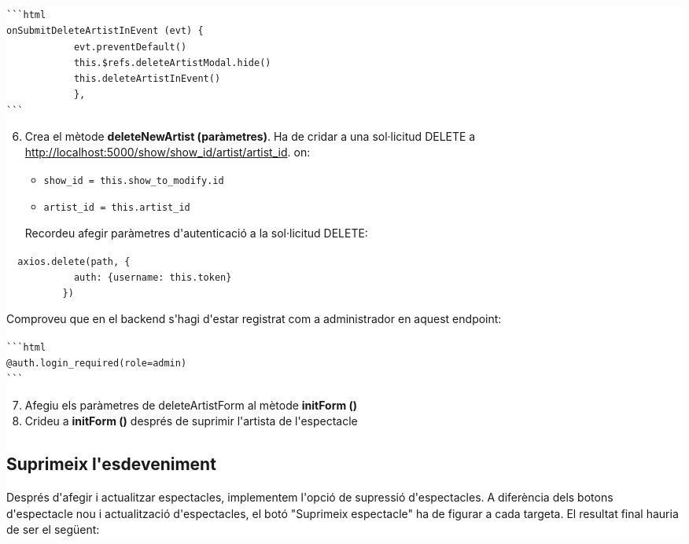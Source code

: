 	```html
    onSubmitDeleteArtistInEvent (evt) {
                evt.preventDefault()
                this.$refs.deleteArtistModal.hide()
                this.deleteArtistInEvent()
                },
    ```
6. Crea el mètode **deleteNewArtist (paràmetres)**. Ha de cridar a una sol·licitud DELETE a <http://localhost:5000/show/show_id/artist/artist_id>. on:

 	-   `show_id = this.show_to_modify.id`

    -   `artist_id = this.artist_id`

    Recordeu afegir paràmetres d'autenticació a la sol·licitud DELETE:
    
  ```html
    axios.delete(path, {
              auth: {username: this.token}
            })
  ```
  Comproveu que en el backend s'hagi d'estar registrat com a administrador en aquest endpoint:
    
    ```html
    @auth.login_required(role=admin)
    ```
    
7. Afegiu els paràmetres de deleteArtistForm al mètode **initForm ()**
8. Crideu a **initForm ()** després de suprimir l'artista de l'espectacle
	
Suprimeix l'esdeveniment
------------

Després d'afegir i actualitzar espectacles, implementem l'opció de supressió d'espectacles. A diferència dels botons d'espectacle nou i actualització d'espectacles, el botó "Suprimeix espectacle" ha de figurar a cada targeta. El resultat final hauria de ser el següent:

